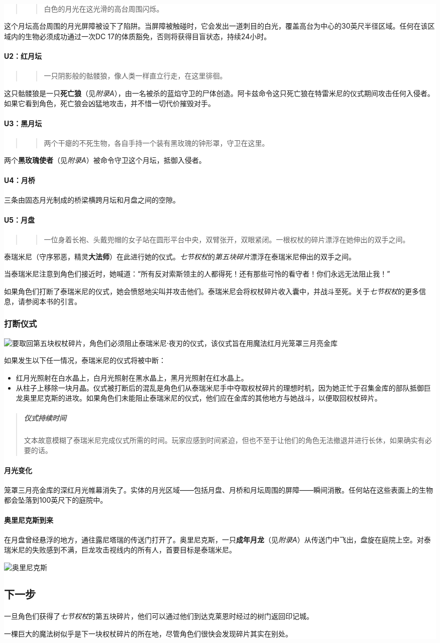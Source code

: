 >>白色的月光在这光滑的高台周围闪烁。
>>

这个月坛高台周围的月光屏障被设下了陷阱。当屏障被触碰时，它会发出一道刺目的白光，覆盖高台为中心的30英尺半径区域。任何在该区域内的生物必须成功通过一次DC 17的体质豁免，否则将获得目盲状态，持续24小时。

#### U2：红月坛

>>一只阴影般的骷髅狼，像人类一样直立行走，在这里徘徊。
>>

这只骷髅狼是一只**死亡狼**（见*附录A*），由一名被杀的蓝焰守卫的尸体创造。阿卡兹命令这只死亡狼在特雷米尼的仪式期间攻击任何入侵者。如果它看到角色，死亡狼会凶猛地攻击，并不惜一切代价摧毁对手。

#### U3：黑月坛

>>两个干瘪的不死生物，各自手持一个装有黑玫瑰的钟形罩，守卫在这里。
>>

两个**黑玫瑰使者**（见*附录A*）被命令守卫这个月坛，抵御入侵者。

#### U4：月桥

三条由固态月光制成的桥梁横跨月坛和月盘之间的空隙。

#### U5：月盘

>>一位身着长袍、头戴兜帽的女子站在圆形平台中央，双臂张开，双眼紧闭。一根权杖的碎片漂浮在她伸出的双手之间。
>>

泰瑞米尼（守序邪恶，精灵**大法师**）在此进行她的仪式。*七节权杖*的*第五块碎片*漂浮在泰瑞米尼伸出的双手之间。

当泰瑞米尼注意到角色们接近时，她喊道：“所有反对索斯领主的人都得死！还有那些可怜的看守者！你们永远无法阻止我！”

如果角色们打断了泰瑞米尼的仪式，她会愤怒地尖叫并攻击他们。泰瑞米尼会将权杖碎片收入囊中，并战斗至死。关于*七节权杖*的更多信息，请参阅本书的引言。

### 打断仪式

![要取回第五块权杖碎片，角色们必须阻止泰瑞米尼·夜刃的仪式，该仪式旨在用魔法红月光笼罩三月亮金库](https://5e.tools/img/adventure/VEoR/104-06-006.teremini-nightsedges-ritual.webp)

如果发生以下任一情况，泰瑞米尼的仪式将被中断：

- 红月光照射在白水晶上，白月光照射在黑水晶上，黑月光照射在红水晶上。
- 从柱子上移除一块月晶。仪式被打断后的混乱是角色们从泰瑞米尼手中夺取权杖碎片的理想时机，因为她正忙于召集金库的部队抵御巨龙奥里尼克斯的进攻。如果角色们未能阻止泰瑞米尼的仪式，他们应在金库的其他地方与她战斗，以便取回权杖碎片。

> ##### 仪式持续时间
>
> 文本故意模糊了泰瑞米尼完成仪式所需的时间。玩家应感到时间紧迫，但也不至于让他们的角色无法撤退并进行长休，如果确实有必要的话。
>

#### 月光变化

笼罩三月亮金库的深红月光帷幕消失了。实体的月光区域——包括月盘、月桥和月坛周围的屏障——瞬间消散。任何站在这些表面上的生物都会坠落到100英尺下的庭院中。

#### 奥里尼克斯到来

在月盘曾经悬浮的地方，通往露尼塔瑞的传送门打开了。奥里尼克斯，一只**成年月龙**（见*附录A*）从传送门中飞出，盘旋在庭院上空。对泰瑞米尼的失败感到不满，巨龙攻击视线内的所有人，首要目标是泰瑞米尼。

![奥里尼克斯](https://5e.tools/img/adventure/VEoR/105-06-007.orinix.webp)

## 下一步

一旦角色们获得了*七节权杖*的第五块碎片，他们可以通过他们到达克莱恩时经过的树门返回印记城。

一棵巨大的魔法树似乎是下一块权杖碎片的所在地，尽管角色们很快会发现碎片其实在别处。
